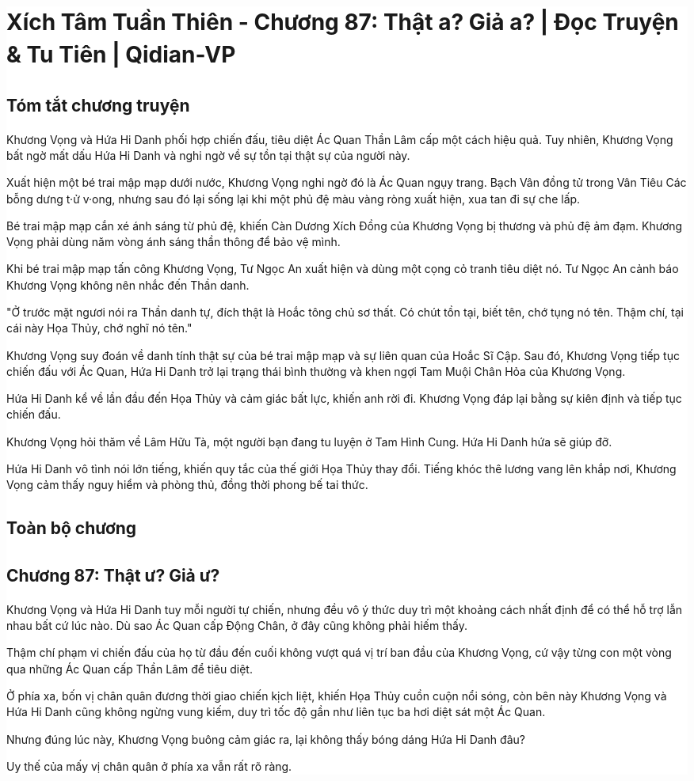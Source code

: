# Xích Tâm Tuần Thiên - Chương 87: Thật a? Giả a? | Đọc Truyện & Tu Tiên | Qidian-VP



## Tóm tắt chương truyện

Khương Vọng và Hứa Hi Danh phối hợp chiến đấu, tiêu diệt Ác Quan Thần Lâm cấp một cách hiệu quả. Tuy nhiên, Khương Vọng bất ngờ mất dấu Hứa Hi Danh và nghi ngờ về sự tồn tại thật sự của người này.

Xuất hiện một bé trai mập mạp dưới nước, Khương Vọng nghi ngờ đó là Ác Quan ngụy trang. Bạch Vân đồng tử trong Vân Tiêu Các bỗng dưng t·ử v·ong, nhưng sau đó lại sống lại khi một phủ đệ màu vàng ròng xuất hiện, xua tan đi sự che lấp.

Bé trai mập mạp cắn xé ánh sáng từ phủ đệ, khiến Càn Dương Xích Đồng của Khương Vọng bị thương và phủ đệ ảm đạm. Khương Vọng phải dùng năm vòng ánh sáng thần thông để bảo vệ mình.

Khi bé trai mập mạp tấn công Khương Vọng, Tư Ngọc An xuất hiện và dùng một cọng cỏ tranh tiêu diệt nó. Tư Ngọc An cảnh báo Khương Vọng không nên nhắc đến Thần danh.

"Ở trước mặt ngươi nói ra Thần danh tự, đích thật là Hoắc tông chủ sơ thất. Có chút tồn tại, biết tên, chớ tụng nó tên. Thậm chí, tại cái này Họa Thủy, chớ nghĩ nó tên."

Khương Vọng suy đoán về danh tính thật sự của bé trai mập mạp và sự liên quan của Hoắc Sĩ Cập. Sau đó, Khương Vọng tiếp tục chiến đấu với Ác Quan, Hứa Hi Danh trở lại trạng thái bình thường và khen ngợi Tam Muội Chân Hỏa của Khương Vọng.

Hứa Hi Danh kể về lần đầu đến Họa Thủy và cảm giác bất lực, khiến anh rời đi. Khương Vọng đáp lại bằng sự kiên định và tiếp tục chiến đấu.

Khương Vọng hỏi thăm về Lâm Hữu Tà, một người bạn đang tu luyện ở Tam Hình Cung. Hứa Hi Danh hứa sẽ giúp đỡ.

Hứa Hi Danh vô tình nói lớn tiếng, khiến quy tắc của thế giới Họa Thủy thay đổi. Tiếng khóc thê lương vang lên khắp nơi, Khương Vọng cảm thấy nguy hiểm và phòng thủ, đồng thời phong bế tai thức.


## Toàn bộ chương

## Chương 87: Thật ư? Giả ư?

Khương Vọng và Hứa Hi Danh tuy mỗi người tự chiến, nhưng đều vô ý thức duy trì một khoảng cách nhất định để có thể hỗ trợ lẫn nhau bất cứ lúc nào. Dù sao Ác Quan cấp Động Chân, ở đây cũng không phải hiếm thấy.

Thậm chí phạm vi chiến đấu của họ từ đầu đến cuối không vượt quá vị trí ban đầu của Khương Vọng, cứ vậy từng con một vòng qua những Ác Quan cấp Thần Lâm để tiêu diệt.

Ở phía xa, bốn vị chân quân đương thời giao chiến kịch liệt, khiến Họa Thủy cuồn cuộn nổi sóng, còn bên này Khương Vọng và Hứa Hi Danh cũng không ngừng vung kiếm, duy trì tốc độ gần như liên tục ba hơi diệt sát một Ác Quan.

Nhưng đúng lúc này, Khương Vọng buông cảm giác ra, lại không thấy bóng dáng Hứa Hi Danh đâu?

Uy thế của mấy vị chân quân ở phía xa vẫn rất rõ ràng.
